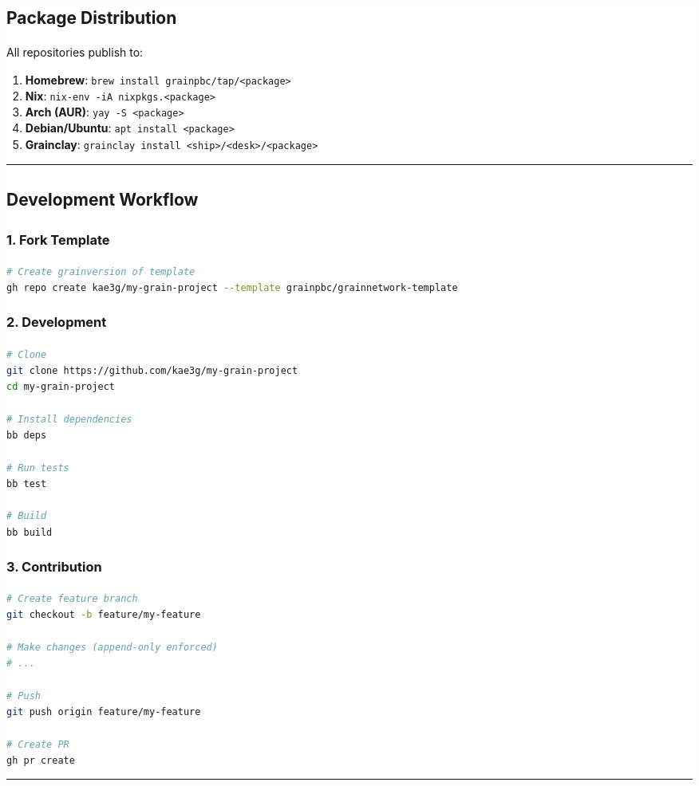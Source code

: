 ## Package Distribution

All repositories publish to:

1. **Homebrew**: `brew install grainpbc/tap/<package>`
2. **Nix**: `nix-env -iA nixpkgs.<package>`
3. **Arch (AUR)**: `yay -S <package>`
4. **Debian/Ubuntu**: `apt install <package>`
5. **Grainclay**: `grainclay install <ship>/<desk>/<package>`

---

## Development Workflow

### 1. Fork Template

```bash
# Create grainversion of template
gh repo create kae3g/my-grain-project --template grainpbc/grainnetwork-template
```

### 2. Development

```bash
# Clone
git clone https://github.com/kae3g/my-grain-project
cd my-grain-project

# Install dependencies
bb deps

# Run tests
bb test

# Build
bb build
```

### 3. Contribution

```bash
# Create feature branch
git checkout -b feature/my-feature

# Make changes (append-only enforced)
# ...

# Push
git push origin feature/my-feature

# Create PR
gh pr create
```

---